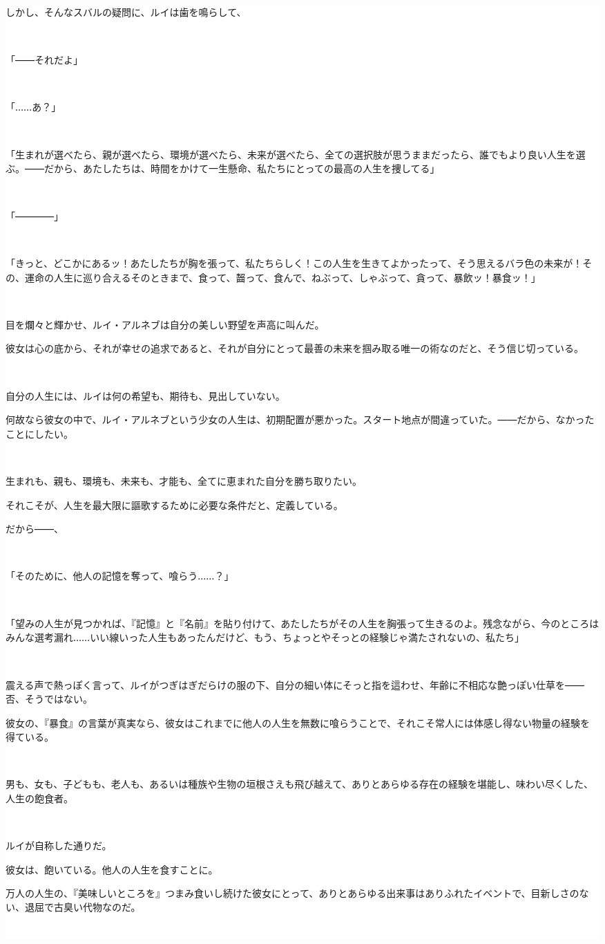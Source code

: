 しかし、そんなスバルの疑問に、ルイは歯を鳴らして、

　

「――それだよ」

　

「……あ？」

　

「生まれが選べたら、親が選べたら、環境が選べたら、未来が選べたら、全ての選択肢が思うままだったら、誰でもより良い人生を選ぶ。――だから、あたしたちは、時間をかけて一生懸命、私たちにとっての最高の人生を捜してる」

　

「――――」

　

「きっと、どこかにあるッ！あたしたちが胸を張って、私たちらしく！この人生を生きてよかったって、そう思えるバラ色の未来が！その、運命の人生に巡り合えるそのときまで、食って、齧って、食んで、ねぶって、しゃぶって、貪って、暴飲ッ！暴食ッ！」

　

目を爛々と輝かせ、ルイ・アルネブは自分の美しい野望を声高に叫んだ。

彼女は心の底から、それが幸せの追求であると、それが自分にとって最善の未来を掴み取る唯一の術なのだと、そう信じ切っている。

　

自分の人生には、ルイは何の希望も、期待も、見出していない。

何故なら彼女の中で、ルイ・アルネブという少女の人生は、初期配置が悪かった。スタート地点が間違っていた。――だから、なかったことにしたい。

　

生まれも、親も、環境も、未来も、才能も、全てに恵まれた自分を勝ち取りたい。

それこそが、人生を最大限に謳歌するために必要な条件だと、定義している。

だから――、

　

「そのために、他人の記憶を奪って、喰らう……？」

　

「望みの人生が見つかれば、『記憶』と『名前』を貼り付けて、あたしたちがその人生を胸張って生きるのよ。残念ながら、今のところはみんな選考漏れ……いい線いった人生もあったんだけど、もう、ちょっとやそっとの経験じゃ満たされないの、私たち」

　

震える声で熱っぽく言って、ルイがつぎはぎだらけの服の下、自分の細い体にそっと指を這わせ、年齢に不相応な艶っぽい仕草を――否、そうではない。

彼女の、『暴食』の言葉が真実なら、彼女はこれまでに他人の人生を無数に喰らうことで、それこそ常人には体感し得ない物量の経験を得ている。

　

男も、女も、子どもも、老人も、あるいは種族や生物の垣根さえも飛び越えて、ありとあらゆる存在の経験を堪能し、味わい尽くした、人生の飽食者。

　

ルイが自称した通りだ。

彼女は、飽いている。他人の人生を食すことに。

万人の人生の、『美味しいところを』つまみ食いし続けた彼女にとって、ありとあらゆる出来事はありふれたイベントで、目新しさのない、退屈で古臭い代物なのだ。

　
